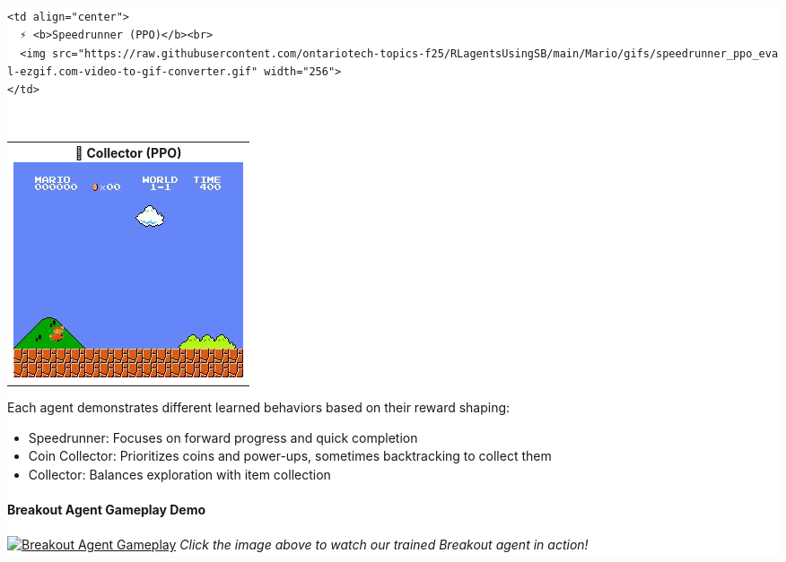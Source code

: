     <td align="center">
      ⚡ <b>Speedrunner (PPO)</b><br>
      <img src="https://raw.githubusercontent.com/ontariotech-topics-f25/RLagentsUsingSB/main/Mario/gifs/speedrunner_ppo_eval-ezgif.com-video-to-gif-converter.gif" width="256">
    </td>
  </tr>
</table>

<br>

<table>
  <tr>
    <td align="center">
      🧭 <b>Collector (PPO)</b><br>
      <img src="https://raw.githubusercontent.com/ontariotech-topics-f25/RLagentsUsingSB/main/Mario/gifs/collector_ppo_eval-ezgif.com-video-to-gif-converter.gif" width="256">
    </td>
  </tr>
</table>

</div>



Each agent demonstrates different learned behaviors based on their reward shaping:
- Speedrunner: Focuses on forward progress and quick completion
- Coin Collector: Prioritizes coins and power-ups, sometimes backtracking to collect them
- Collector: Balances exploration with item collection

#### Breakout Agent Gameplay Demo
[![Breakout Agent Gameplay](https://img.youtube.com/vi/1F-17lLs6lU/0.jpg)](https://www.youtube.com/watch?v=1F-17lLs6lU)
*Click the image above to watch our trained Breakout agent in action!*
